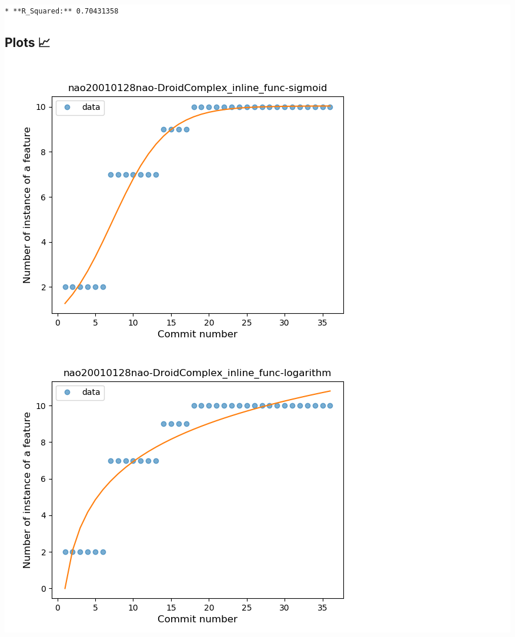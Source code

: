     * **R_Squared:** 0.70431358

**Plots** :chart_with_upwards_trend:
-----

![nao20010128nao-DroidComplex T7](../plots/nao20010128nao-DroidComplex_inline_func_T7.png)
![nao20010128nao-DroidComplex T6](../plots/nao20010128nao-DroidComplex_inline_func_T6.png)